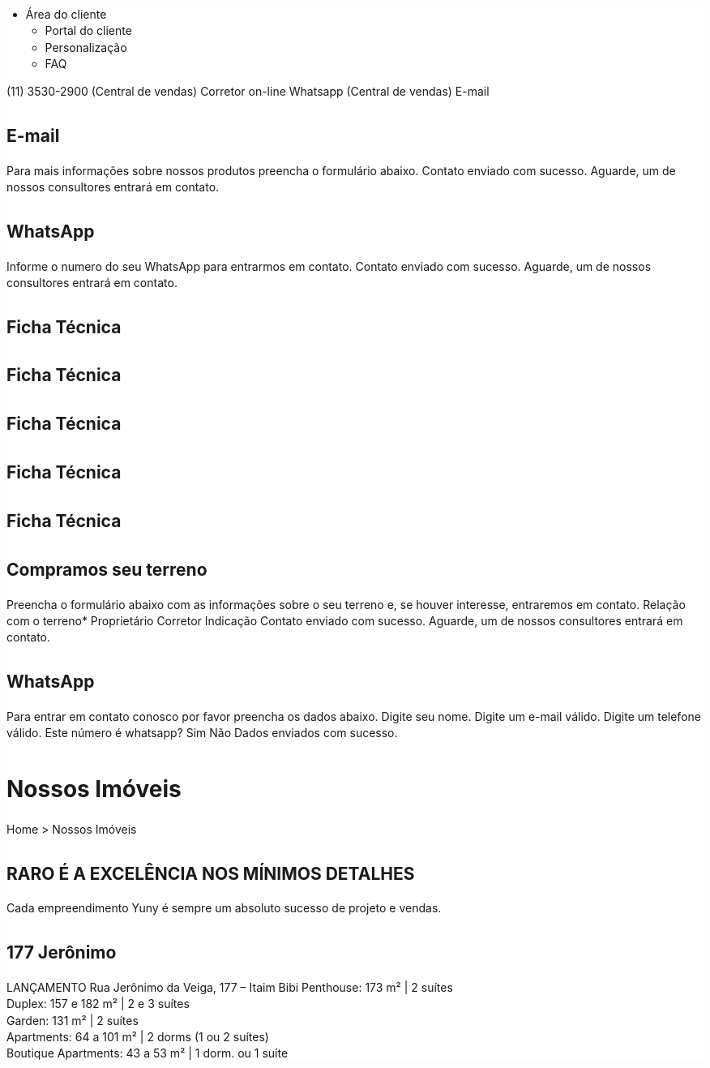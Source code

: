   * Área do cliente
    * Portal do cliente
    * Personalização
    * FAQ


(11) 3530-2900
(Central de vendas)
Corretor on-line
Whatsapp
(Central de vendas)
E-mail
## E-mail
Para mais informações sobre nossos produtos preencha o formulário abaixo.
Contato enviado com sucesso. Aguarde, um de nossos consultores entrará em contato.
## WhatsApp
Informe o numero do seu WhatsApp para entrarmos em contato.
Contato enviado com sucesso. Aguarde, um de nossos consultores entrará em contato.
## Ficha Técnica
## Ficha Técnica
## Ficha Técnica
## Ficha Técnica
## Ficha Técnica
## Compramos seu terreno
Preencha o formulário abaixo com as informações sobre o seu terreno e, se houver interesse, entraremos em contato.
Relação com o terreno* Proprietário Corretor Indicação
Contato enviado com sucesso. Aguarde, um de nossos consultores entrará em contato.
## WhatsApp
Para entrar em contato conosco por favor preencha os dados abaixo.
Digite seu nome.
Digite um e-mail válido.
Digite um telefone válido.
Este número é whatsapp?
Sim 
Não 
Dados enviados com sucesso.
# Nossos Imóveis
Home > Nossos Imóveis
## RARO É A EXCELÊNCIA NOS MÍNIMOS DETALHES
Cada empreendimento Yuny é sempre um absoluto sucesso de projeto e vendas.
## 177 Jerônimo
LANÇAMENTO
Rua Jerônimo da Veiga, 177 – Itaim Bibi 
Penthouse: 173 m² | 2 suítes​  
Duplex: 157 e 182 m² | 2 e 3 suítes  
​ Garden: 131 m² | 2 suítes​  
Apartments: 64 a 101 m² | 2 dorms (1 ou 2 suítes)  
​ Boutique Apartments: 43 a 53 m² | 1 dorm. ou 1 suíte  
